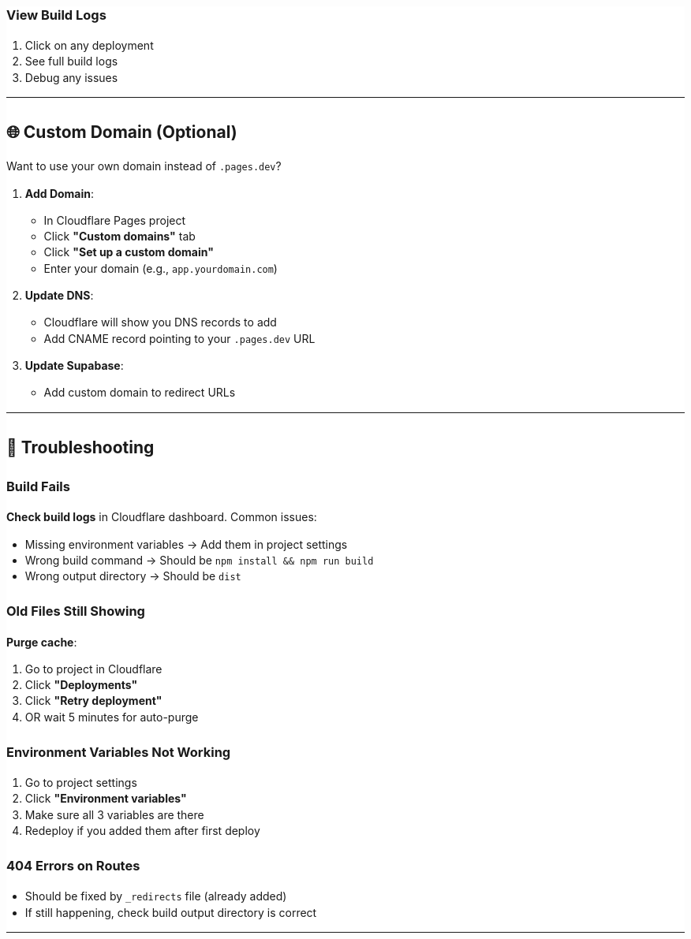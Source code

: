 ### View Build Logs
1. Click on any deployment
2. See full build logs
3. Debug any issues

---

## 🌐 Custom Domain (Optional)

Want to use your own domain instead of `.pages.dev`?

1. **Add Domain**:
   - In Cloudflare Pages project
   - Click **"Custom domains"** tab
   - Click **"Set up a custom domain"**
   - Enter your domain (e.g., `app.yourdomain.com`)

2. **Update DNS**:
   - Cloudflare will show you DNS records to add
   - Add CNAME record pointing to your `.pages.dev` URL

3. **Update Supabase**:
   - Add custom domain to redirect URLs

---

## 🐛 Troubleshooting

### Build Fails
**Check build logs** in Cloudflare dashboard. Common issues:
- Missing environment variables → Add them in project settings
- Wrong build command → Should be `npm install && npm run build`
- Wrong output directory → Should be `dist`

### Old Files Still Showing
**Purge cache**:
1. Go to project in Cloudflare
2. Click **"Deployments"**
3. Click **"Retry deployment"**
4. OR wait 5 minutes for auto-purge

### Environment Variables Not Working
1. Go to project settings
2. Click **"Environment variables"**
3. Make sure all 3 variables are there
4. Redeploy if you added them after first deploy

### 404 Errors on Routes
- Should be fixed by `_redirects` file (already added)
- If still happening, check build output directory is correct

---